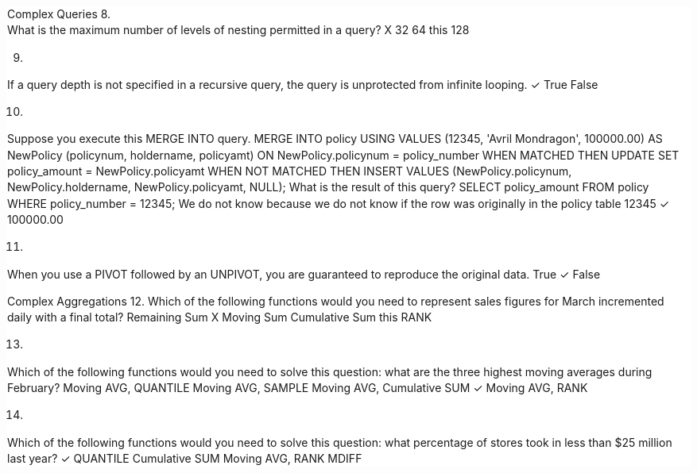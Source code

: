 Complex Queries
8.	
What is the maximum number of levels of nesting permitted in a query?
X  32
64 this
128

9.	
If a query depth is not specified in a recursive query, the query is unprotected from infinite looping.
✓  True
False

10.	
Suppose you execute this MERGE INTO query.
MERGE INTO policy
USING VALUES (12345, 'Avril Mondragon', 100000.00) AS NewPolicy (policynum, holdername, policyamt)
ON NewPolicy.policynum = policy_number
WHEN MATCHED THEN UPDATE
SET policy_amount = NewPolicy.policyamt
WHEN NOT MATCHED THEN INSERT
VALUES (NewPolicy.policynum, NewPolicy.holdername, NewPolicy.policyamt, NULL);
What is the result of this query?
SELECT policy_amount
FROM policy
WHERE policy_number = 12345;
We do not know because we do not know if the row was originally in the policy table
12345
✓  100000.00

11.	
When you use a PIVOT followed by an UNPIVOT, you are guaranteed to reproduce the original data.
True
✓  False

Complex Aggregations
12.	
Which of the following functions would you need to represent sales figures for March incremented daily with a final total?
Remaining Sum
X  Moving Sum
Cumulative Sum this
RANK

13.	
Which of the following functions would you need to solve this question: what are the three highest moving averages during February?
Moving AVG, QUANTILE
Moving AVG, SAMPLE
Moving AVG, Cumulative SUM
✓  Moving AVG, RANK

14.	
Which of the following functions would you need to solve this question: what percentage of stores took in less than $25 million last year?
✓  QUANTILE
Cumulative SUM
Moving AVG, RANK
MDIFF
